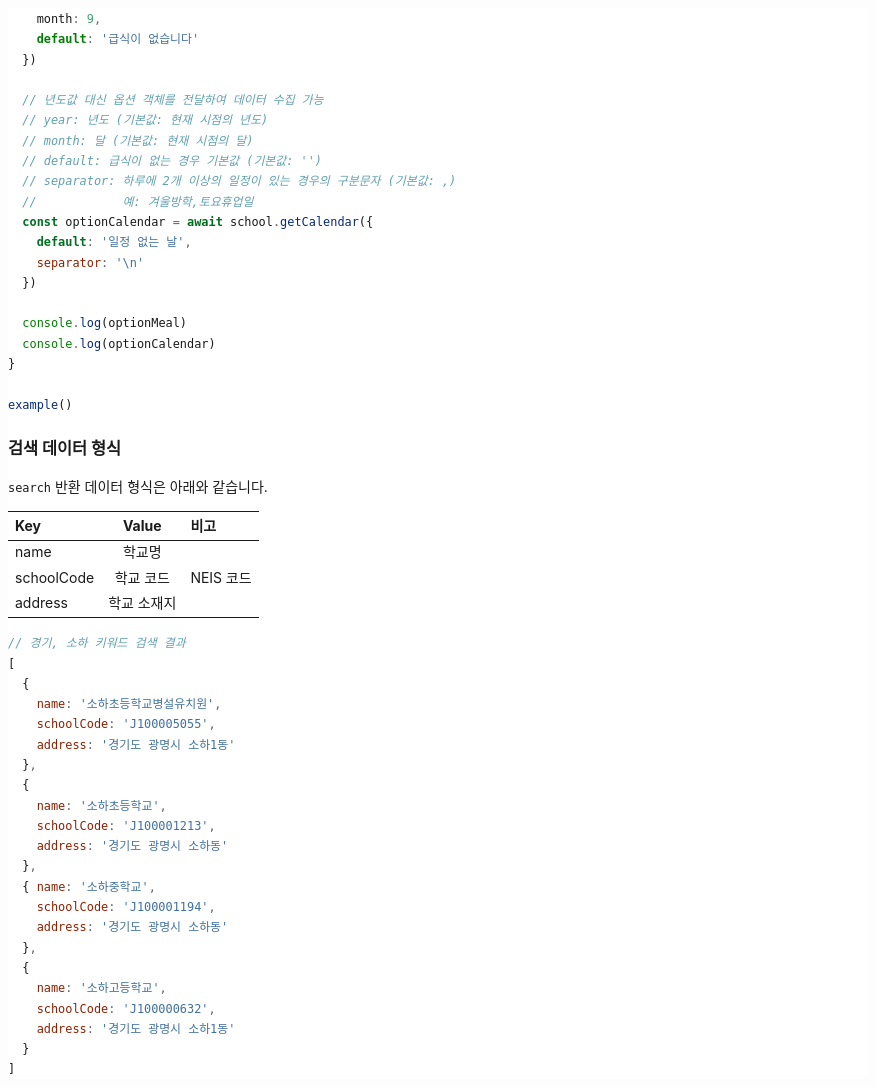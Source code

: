 ```javascript
    month: 9,
    default: '급식이 없습니다'
  })

  // 년도값 대신 옵션 객체를 전달하여 데이터 수집 가능
  // year: 년도 (기본값: 현재 시점의 년도)
  // month: 달 (기본값: 현재 시점의 달)
  // default: 급식이 없는 경우 기본값 (기본값: '')
  // separator: 하루에 2개 이상의 일정이 있는 경우의 구분문자 (기본값: ,)
  //            예: 겨울방학,토요휴업일
  const optionCalendar = await school.getCalendar({
    default: '일정 없는 날',
    separator: '\n'
  })

  console.log(optionMeal)
  console.log(optionCalendar)
}

example()
```

### 검색 데이터 형식

`search` 반환 데이터 형식은 아래와 같습니다.

| Key | Value | 비고 |
|:--|:--:|:--|
| name | 학교명 | |
| schoolCode | 학교 코드 | NEIS 코드 |
| address | 학교 소재지 | |

```javascript
// 경기, 소하 키워드 검색 결과
[
  {
    name: '소하초등학교병설유치원',
    schoolCode: 'J100005055',
    address: '경기도 광명시 소하1동'
  },
  {
    name: '소하초등학교',
    schoolCode: 'J100001213',
    address: '경기도 광명시 소하동'
  },
  { name: '소하중학교',
    schoolCode: 'J100001194',
    address: '경기도 광명시 소하동'
  },
  {
    name: '소하고등학교',
    schoolCode: 'J100000632',
    address: '경기도 광명시 소하1동'
  }
]
```
